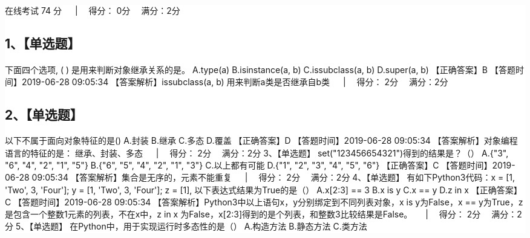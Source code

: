 
在线考试
74
分
　  |　 得分：
0分
　满分：2分
## 1、【单选题】
下面四个选项, ( ) 是用来判断对象继承关系的是。
A.type(a) 
B.isinstance(a, b) 
C.issubclass(a, b) 
D.super(a, b) 
【正确答案】B
【答题时间】2019-06-28 09:05:34
【答案解析】issubclass(a, b) 用来判断a类是否继承自b类
　  |　 得分：
2分
　满分：2分
## 2、【单选题】
以下不属于面向对象特征的是()
A.封装 
B.继承 
C.多态 
D.覆盖 
【正确答案】D
【答题时间】2019-06-28 09:05:34
【答案解析】对象编程语言的特征的是：     继承、封装、多态
　  |　 得分：
2分
　满分：2分 3、【单选题】
set("123456654321")得到的结果是？（）
A.{"3", "6", "4", "2", "1", "5"} 
B.{"6", "5", "4", "2", "1", "3"} 
C.以上都有可能 
D.{"1", "2", "3", "4", "5", "6"} 
【正确答案】C
【答题时间】2019-06-28 09:05:34
【答案解析】集合是无序的，元素不能重复
　  |　 得分：
2分
　满分：2分 4、【单选题】
有如下Python3代码：x = [1, 'Two', 3, 'Four'];  y = [1, 'Two', 3, 'Four'];  z = [1],    以下表达式结果为True的是（）
A.x[2:3] == 3 
B.x is y 
C.x == y 
D.z in x 
【正确答案】C
【答题时间】2019-06-28 09:05:34
【答案解析】Python3中以上语句x，y分别绑定到不同列表对象，x is y为False，x == y为True，z是包含一个整数1元素的列表，不在x中，z  in  x 为False，x[2:3]得到的是个列表，和整数3比较结果是False。
　  |　 得分：
2分
　满分：2分 5、【单选题】
在Python中，用于实现运行时多态性的是（）
A.构造方法 
B.静态方法 
C.类方法 